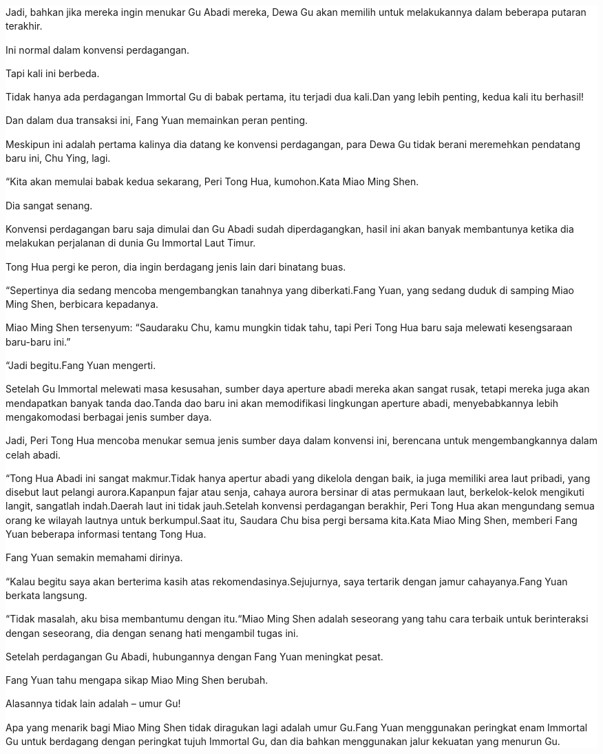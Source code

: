 Jadi, bahkan jika mereka ingin menukar Gu Abadi mereka, Dewa Gu akan memilih untuk melakukannya dalam beberapa putaran terakhir.

Ini normal dalam konvensi perdagangan.

Tapi kali ini berbeda.

Tidak hanya ada perdagangan Immortal Gu di babak pertama, itu terjadi dua kali.Dan yang lebih penting, kedua kali itu berhasil!

Dan dalam dua transaksi ini, Fang Yuan memainkan peran penting.

Meskipun ini adalah pertama kalinya dia datang ke konvensi perdagangan, para Dewa Gu tidak berani meremehkan pendatang baru ini, Chu Ying, lagi.

“Kita akan memulai babak kedua sekarang, Peri Tong Hua, kumohon.Kata Miao Ming Shen.

Dia sangat senang.

Konvensi perdagangan baru saja dimulai dan Gu Abadi sudah diperdagangkan, hasil ini akan banyak membantunya ketika dia melakukan perjalanan di dunia Gu Immortal Laut Timur.

Tong Hua pergi ke peron, dia ingin berdagang jenis lain dari binatang buas.

“Sepertinya dia sedang mencoba mengembangkan tanahnya yang diberkati.Fang Yuan, yang sedang duduk di samping Miao Ming Shen, berbicara kepadanya.

Miao Ming Shen tersenyum: “Saudaraku Chu, kamu mungkin tidak tahu, tapi Peri Tong Hua baru saja melewati kesengsaraan baru-baru ini.”

“Jadi begitu.Fang Yuan mengerti.

Setelah Gu Immortal melewati masa kesusahan, sumber daya aperture abadi mereka akan sangat rusak, tetapi mereka juga akan mendapatkan banyak tanda dao.Tanda dao baru ini akan memodifikasi lingkungan aperture abadi, menyebabkannya lebih mengakomodasi berbagai jenis sumber daya.

Jadi, Peri Tong Hua mencoba menukar semua jenis sumber daya dalam konvensi ini, berencana untuk mengembangkannya dalam celah abadi.

“Tong Hua Abadi ini sangat makmur.Tidak hanya apertur abadi yang dikelola dengan baik, ia juga memiliki area laut pribadi, yang disebut laut pelangi aurora.Kapanpun fajar atau senja, cahaya aurora bersinar di atas permukaan laut, berkelok-kelok mengikuti langit, sangatlah indah.Daerah laut ini tidak jauh.Setelah konvensi perdagangan berakhir, Peri Tong Hua akan mengundang semua orang ke wilayah lautnya untuk berkumpul.Saat itu, Saudara Chu bisa pergi bersama kita.Kata Miao Ming Shen, memberi Fang Yuan beberapa informasi tentang Tong Hua.

Fang Yuan semakin memahami dirinya.

“Kalau begitu saya akan berterima kasih atas rekomendasinya.Sejujurnya, saya tertarik dengan jamur cahayanya.Fang Yuan berkata langsung.

“Tidak masalah, aku bisa membantumu dengan itu.“Miao Ming Shen adalah seseorang yang tahu cara terbaik untuk berinteraksi dengan seseorang, dia dengan senang hati mengambil tugas ini.

Setelah perdagangan Gu Abadi, hubungannya dengan Fang Yuan meningkat pesat.

Fang Yuan tahu mengapa sikap Miao Ming Shen berubah.

Alasannya tidak lain adalah – umur Gu!

Apa yang menarik bagi Miao Ming Shen tidak diragukan lagi adalah umur Gu.Fang Yuan menggunakan peringkat enam Immortal Gu untuk berdagang dengan peringkat tujuh Immortal Gu, dan dia bahkan menggunakan jalur kekuatan yang menurun Gu.

